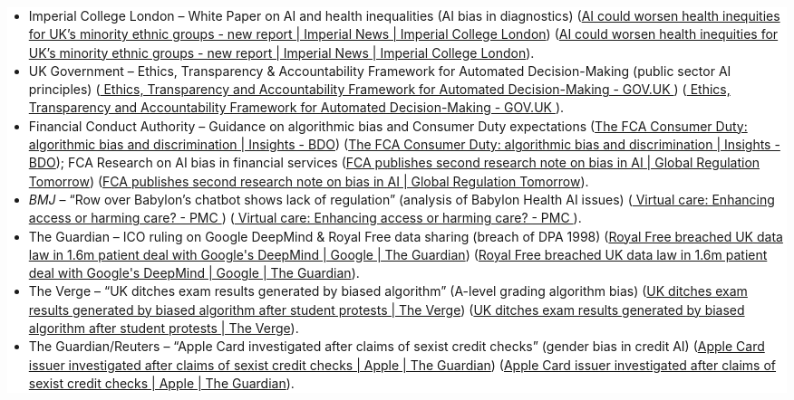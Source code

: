 - Imperial College London – White Paper on AI and health inequalities (AI bias in diagnostics) ([AI could worsen health inequities for UK’s minority ethnic groups - new report | Imperial News | Imperial College London](https://www.imperial.ac.uk/news/230413/ai-could-worsen-health-inequities-uks/#:~:text=Yet%20if%20much%20of%20this,decisions%20that%20exclude%20diverse%20communities)) ([AI could worsen health inequities for UK’s minority ethnic groups - new report | Imperial News | Imperial College London](https://www.imperial.ac.uk/news/230413/ai-could-worsen-health-inequities-uks/#:~:text=The%20report%20presents%20evidence%20of,Black%20people%20through%20missed%20diagnoses)).  
- UK Government – Ethics, Transparency & Accountability Framework for Automated Decision-Making (public sector AI principles) ([
      Ethics, Transparency and Accountability Framework for Automated Decision-Making - GOV.UK
  ](https://www.gov.uk/government/publications/ethics-transparency-and-accountability-framework-for-automated-decision-making/ethics-transparency-and-accountability-framework-for-automated-decision-making#:~:text=What%20the%20framework%20is)) ([
      Ethics, Transparency and Accountability Framework for Automated Decision-Making - GOV.UK
  ](https://www.gov.uk/government/publications/ethics-transparency-and-accountability-framework-for-automated-decision-making/ethics-transparency-and-accountability-framework-for-automated-decision-making#:~:text=6,understand%20how%20it%20impacts%20them)).  
- Financial Conduct Authority – Guidance on algorithmic bias and Consumer Duty expectations ([The FCA Consumer Duty: algorithmic bias and discrimination | Insights - BDO](https://www.bdo.co.uk/en-gb/insights/industries/financial-services/the-fca-consumer-duty-algorithmic-bias-and-discrimination#:~:text=to%20Consumer%20Duty%20is%20clear,that)) ([The FCA Consumer Duty: algorithmic bias and discrimination | Insights - BDO](https://www.bdo.co.uk/en-gb/insights/industries/financial-services/the-fca-consumer-duty-algorithmic-bias-and-discrimination#:~:text=Some%20types%20of%20algorithmic%20bias,not%20necessarily%20so%20obvious%2C%20however)); FCA Research on AI bias in financial services ([FCA publishes second research note on bias in AI | Global Regulation Tomorrow](https://www.regulationtomorrow.com/eu/fca-publishes-second-research-note-on-bias-in-ai/#:~:text=latest%20in%20its%20series%20of,AI)) ([FCA publishes second research note on bias in AI | Global Regulation Tomorrow](https://www.regulationtomorrow.com/eu/fca-publishes-second-research-note-on-bias-in-ai/#:~:text=through%20current%20methodologies)).  
- *BMJ* – “Row over Babylon’s chatbot shows lack of regulation” (analysis of Babylon Health AI issues) ([
            Virtual care: Enhancing access or harming care? - PMC
        ](https://pmc.ncbi.nlm.nih.gov/articles/PMC7372098/#:~:text=nature%2C%20this%20oversight%20may%20never,25%20%2C%2046)) ([
            Virtual care: Enhancing access or harming care? - PMC
        ](https://pmc.ncbi.nlm.nih.gov/articles/PMC7372098/#:~:text=Although%20Babylon%20claims%20that%20its,%E2%80%9D28)).  
- The Guardian – ICO ruling on Google DeepMind & Royal Free data sharing (breach of DPA 1998) ([Royal Free breached UK data law in 1.6m patient deal with Google's DeepMind | Google | The Guardian](https://www.theguardian.com/technology/2017/jul/03/google-deepmind-16m-patient-royal-free-deal-data-protection-act#:~:text=London%E2%80%99s%20Royal%20Free%20hospital%20failed,to%20the%20Information%20Commissioner%E2%80%99s%20Office)) ([Royal Free breached UK data law in 1.6m patient deal with Google's DeepMind | Google | The Guardian](https://www.theguardian.com/technology/2017/jul/03/google-deepmind-16m-patient-royal-free-deal-data-protection-act#:~:text=continued%20to%20undergo%20testing%20after,as%20part%20of%20the%20test)).  
- The Verge – “UK ditches exam results generated by biased algorithm” (A-level grading algorithm bias) ([UK ditches exam results generated by biased algorithm after student protests | The Verge](https://www.theverge.com/2020/8/17/21372045/uk-a-level-results-algorithm-biased-coronavirus-covid-19-pandemic-university-applications#:~:text=But%20it%E2%80%99s%20also%20led%20to,at%20the%20university%20of%20choice)) ([UK ditches exam results generated by biased algorithm after student protests | The Verge](https://www.theverge.com/2020/8/17/21372045/uk-a-level-results-algorithm-biased-coronavirus-covid-19-pandemic-university-applications#:~:text=Fundamentally%2C%20however%2C%20because%20the%20algorithm,of%20the%20UK%E2%80%99s%20education%20system)).  
- The Guardian/Reuters – “Apple Card investigated after claims of sexist credit checks” (gender bias in credit AI) ([Apple Card issuer investigated after claims of sexist credit checks | Apple | The Guardian](https://www.theguardian.com/technology/2019/nov/10/apple-card-issuer-investigated-after-claims-of-sexist-credit-checks#:~:text=The%20algorithm%20used%20to%20set,the%20company%20for%20gender%20discrimination)) ([Apple Card issuer investigated after claims of sexist credit checks | Apple | The Guardian](https://www.theguardian.com/technology/2019/nov/10/apple-card-issuer-investigated-after-claims-of-sexist-credit-checks#:~:text=The%20tweets%20sparked%20a%20series,founder%20Steve%20Wozniak)).
